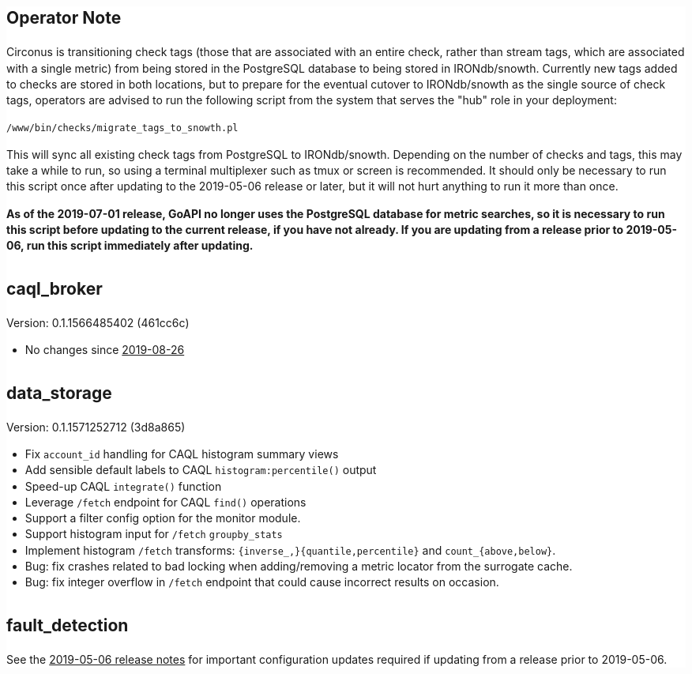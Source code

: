 ## Operator Note

Circonus is transitioning check tags (those that are associated with an entire
check, rather than stream tags, which are associated with a single metric) from
being stored in the PostgreSQL database to being stored in IRONdb/snowth.
Currently new tags added to checks are stored in both locations, but to prepare
for the eventual cutover to IRONdb/snowth as the single source of check tags,
operators are advised to run the following script from the system that serves
the "hub" role in your deployment:

```
/www/bin/checks/migrate_tags_to_snowth.pl
```

This will sync all existing check tags from PostgreSQL to IRONdb/snowth.
Depending on the number of checks and tags, this may take a while to run, so
using a terminal multiplexer such as tmux or screen is recommended.  It should
only be necessary to run this script once after updating to the 2019-05-06
release or later, but it will not hurt anything to run it more than once.

**As of the 2019-07-01 release, GoAPI no longer uses the PostgreSQL database
for metric searches, so it is necessary to run this script before updating to
the current release, if you have not already. If you are updating from a
release prior to 2019-05-06, run this script immediately after updating.**

## caql_broker

Version: 0.1.1566485402 (461cc6c)

* No changes since [2019-08-26](/Changelog/20190826.md#caqlbroker)

## data_storage

Version: 0.1.1571252712 (3d8a865)

* Fix `account_id` handling for CAQL histogram summary views
* Add sensible default labels to CAQL `histogram:percentile()` output
* Speed-up CAQL `integrate()` function
* Leverage `/fetch` endpoint for CAQL `find()` operations
* Support a filter config option for the monitor module.
* Support histogram input for `/fetch` `groupby_stats`
* Implement histogram `/fetch` transforms: `{inverse_,}{quantile,percentile}`
  and `count_{above,below}`.
* Bug: fix crashes related to bad locking when adding/removing a metric locator
  from the surrogate cache.
* Bug: fix integer overflow in `/fetch` endpoint that could cause incorrect
  results on occasion.

## fault_detection

See the [2019-05-06 release notes](/Changelog/20190506.md#faultdetection) for
important configuration updates required if updating from a release prior to
2019-05-06.
